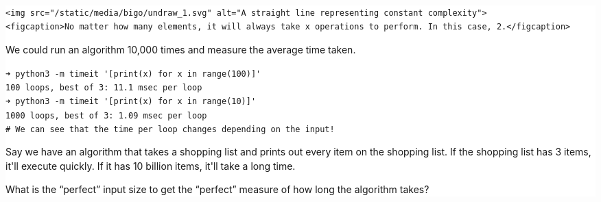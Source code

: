 	<img src="/static/media/bigo/undraw_1.svg" alt="A straight line representing constant complexity">
	<figcaption>No matter how many elements, it will always take x operations to perform. In this case, 2.</figcaption>
</figure>

We could run an algorithm 10,000 times and measure the average time taken.

```console
➜ python3 -m timeit '[print(x) for x in range(100)]'
100 loops, best of 3: 11.1 msec per loop 
➜ python3 -m timeit '[print(x) for x in range(10)]'
1000 loops, best of 3: 1.09 msec per loop
# We can see that the time per loop changes depending on the input!
```

Say we have an algorithm that takes a shopping list and prints out every item on the shopping list. If the shopping list has 3 items, it'll execute quickly. If it has 10 billion items, it'll take a long time.

What is the “perfect” input size to get the “perfect” measure of how long the algorithm takes?
